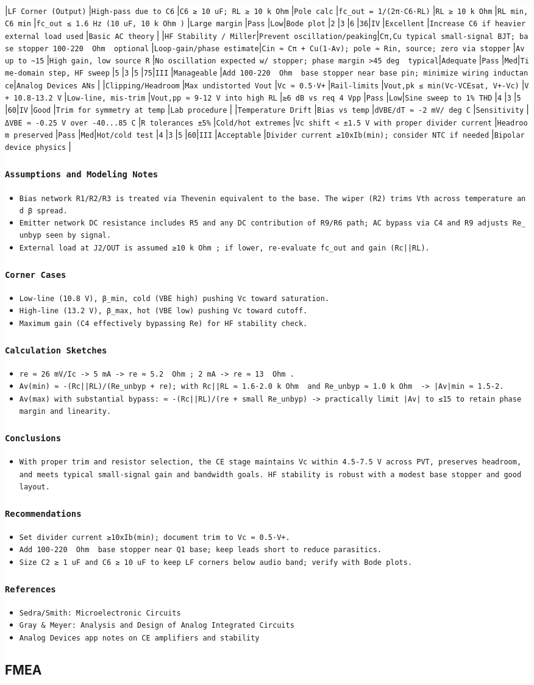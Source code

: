|`LF Corner (Output)`  |`High-pass due to C6`      |`C6 ≥ 10 uF; RL ≥ 10 k Ohm`                                                     |`Pole calc`             |`fc_out = 1/(2π·C6·RL)`                                                                |`RL ≥ 10 k Ohm`                                  |`RL min, C6 min`           |`fc_out ≤ 1.6 Hz (10 uF, 10 k Ohm )`                             |`Large margin`                         |`Pass`                        |`Low`|`Bode plot`                                 |`2`                      |`3`       |`6`                      |`36`|`IV`             |`Excellent`                 |`Increase C6 if heavier external load used`                             |`Basic AC theory`                   |
|`HF Stability / Miller`|`Prevent oscillation/peaking`|`Cπ,Cu typical small-signal BJT; base stopper 100-220  Ohm  optional`           |`Loop-gain/phase estimate`|`Cin ≈ Cπ + Cu(1-Av); pole ≈ Rin, source; zero via stopper`                            |`Av up to ~15`                                   |`High gain, low source R`  |`No oscillation expected w/ stopper; phase margin >45 deg  typical`|`Adequate`                             |`Pass`                        |`Med`|`Time-domain step, HF sweep`                |`5`                      |`3`       |`5`                      |`75`|`III`            |`Manageable`                |`Add 100-220  Ohm  base stopper near base pin; minimize wiring inductance`|`Analog Devices ANs`                |
|`Clipping/Headroom`   |`Max undistorted Vout`     |`Vc ≈ 0.5·V+`                                                                   |`Rail-limits`           |`Vout,pk ≤ min(Vc-VCEsat, V+-Vc)`                                                      |`V+ 10.8-13.2 V`                                 |`Low-line, mis-trim`       |`Vout,pp ≈ 9-12 V into high RL`                                  |`≥6 dB vs req 4 Vpp`                   |`Pass`                        |`Low`|`Sine sweep to 1% THD`                      |`4`                      |`3`       |`5`                      |`60`|`IV`             |`Good`                      |`Trim for symmetry at temp`                                             |`Lab procedure`                     |
|`Temperature Drift`   |`Bias vs temp`             |`dVBE/dT ≈ -2 mV/ deg C`                                                        |`Sensitivity`           |`ΔVBE ≈ -0.25 V over -40...85 C`                                                       |`R tolerances ±5%`                               |`Cold/hot extremes`        |`Vc shift < ±1.5 V with proper divider current`                  |`Headroom preserved`                   |`Pass`                        |`Med`|`Hot/cold test`                             |`4`                      |`3`       |`5`                      |`60`|`III`            |`Acceptable`                |`Divider current ≥10xIb(min); consider NTC if needed`                   |`Bipolar device physics`            |

### `Assumptions and Modeling Notes`

- `Bias network R1/R2/R3 is treated via Thevenin equivalent to the base. The
  wiper (R2) trims Vth across temperature and β spread.`
- `Emitter network DC resistance includes R5 and any DC contribution of R9/R6
  path; AC bypass via C4 and R9 adjusts Re_unbyp seen by signal.`
- `External load at J2/OUT is assumed ≥10 k Ohm ; if lower, re-evaluate fc_out
  and gain (Rc||RL).`

### `Corner Cases`

- `Low-line (10.8 V), β_min, cold (VBE high) pushing Vc toward saturation.`
- `High-line (13.2 V), β_max, hot (VBE low) pushing Vc toward cutoff.`
- `Maximum gain (C4 effectively bypassing Re) for HF stability check.`

### `Calculation Sketches`

- `re ≈ 26 mV/Ic -> 5 mA -> re ≈ 5.2  Ohm ; 2 mA -> re ≈ 13  Ohm .`
- `Av(min) ≈ -(Rc||RL)/(Re_unbyp + re); with Rc||RL ≈ 1.6-2.0 k Ohm  and
  Re_unbyp ≈ 1.0 k Ohm  -> |Av|min ≈ 1.5-2.`
- `Av(max) with substantial bypass: ≈ -(Rc||RL)/(re + small Re_unbyp) ->
  practically limit |Av| to ≤15 to retain phase margin and linearity.`

### `Conclusions`

- `With proper trim and resistor selection, the CE stage maintains Vc within
  4.5-7.5 V across PVT, preserves headroom, and meets typical small-signal gain
  and bandwidth goals. HF stability is robust with a modest base stopper and
  good layout.`

### `Recommendations`

- `Set divider current ≥10xIb(min); document trim to Vc ≈ 0.5·V+.`
- `Add 100-220  Ohm  base stopper near Q1 base; keep leads short to reduce
  parasitics.`
- `Size C2 ≥ 1 uF and C6 ≥ 10 uF to keep LF corners below audio band; verify
  with Bode plots.`

### `References`

- `Sedra/Smith: Microelectronic Circuits`
- `Gray & Meyer: Analysis and Design of Analog Integrated Circuits`
- `Analog Devices app notes on CE amplifiers and stability`

## FMEA
